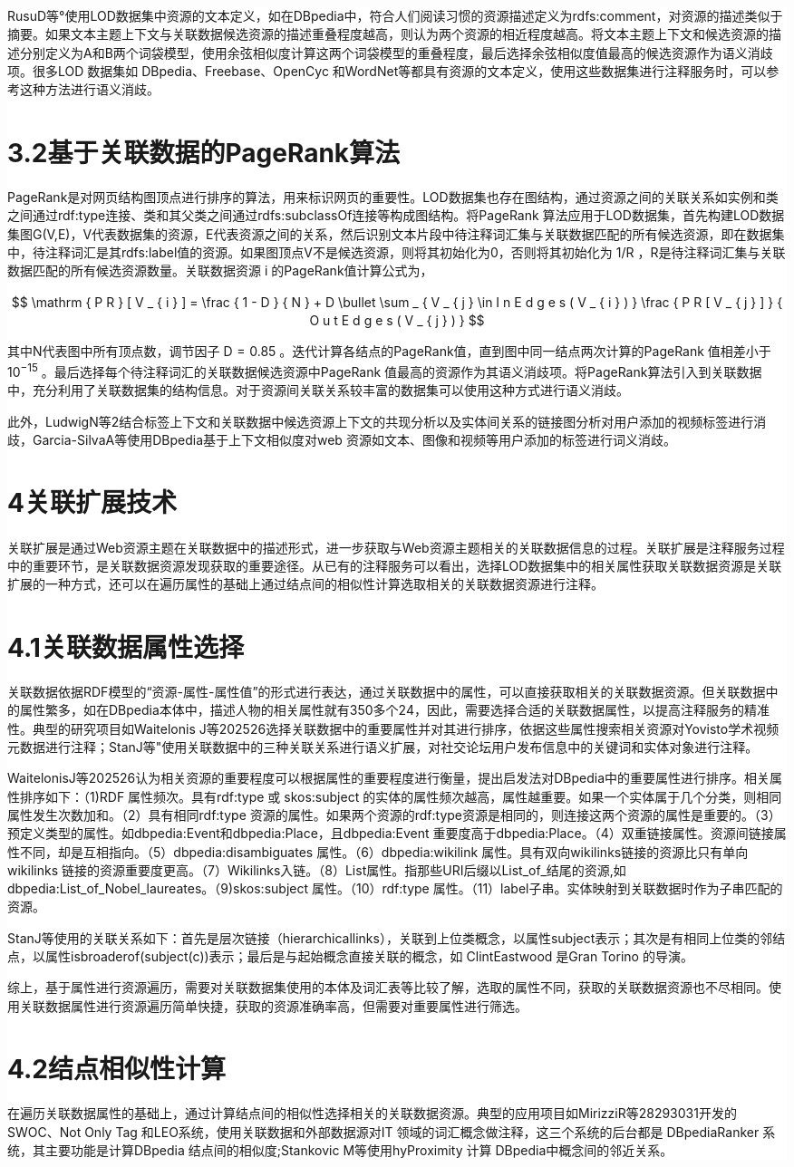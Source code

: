 RusuD等°使用LOD数据集中资源的文本定义，如在DBpedia中，符合人们阅读习惯的资源描述定义为rdfs:comment，对资源的描述类似于摘要。如果文本主题上下文与关联数据候选资源的描述重叠程度越高，则认为两个资源的相近程度越高。将文本主题上下文和候选资源的描述分别定义为A和B两个词袋模型，使用余弦相似度计算这两个词袋模型的重叠程度，最后选择余弦相似度值最高的候选资源作为语义消歧项。很多LOD 数据集如 DBpedia、Freebase、OpenCyc 和WordNet等都具有资源的文本定义，使用这些数据集进行注释服务时，可以参考这种方法进行语义消歧。

# 3.2基于关联数据的PageRank算法

PageRank是对网页结构图顶点进行排序的算法，用来标识网页的重要性。LOD数据集也存在图结构，通过资源之间的关联关系如实例和类之间通过rdf:type连接、类和其父类之间通过rdfs:subclassOf连接等构成图结构。将PageRank 算法应用于LOD数据集，首先构建LOD数据集图G(V,E)，V代表数据集的资源，E代表资源之间的关系，然后识别文本片段中待注释词汇集与关联数据匹配的所有候选资源，即在数据集中，待注释词汇是其rdfs:label值的资源。如果图顶点V不是候选资源，则将其初始化为0，否则将其初始化为 $1 / \mathrm { R }$ ，R是待注释词汇集与关联数据匹配的所有候选资源数量。关联数据资源 $\mathrm { i }$ 的PageRank值计算公式为，

$$
\mathrm { P R } [ V _ { i } ] = \frac { 1 - D } { N } + D \bullet \sum _ { V _ { j } \in I n E d g e s ( V _ { i } ) } \frac { P R [ V _ { j } ] } { O u t E d g e s ( V _ { j } ) }
$$

其中N代表图中所有顶点数，调节因子 ${ \mathrm { D } } { = } 0 . 8 5$ 。迭代计算各结点的PageRank值，直到图中同一结点两次计算的PageRank 值相差小于 ${ 1 0 } ^ { - 1 5 }$ 。最后选择每个待注释词汇的关联数据候选资源中PageRank 值最高的资源作为其语义消歧项。将PageRank算法引入到关联数据中，充分利用了关联数据集的结构信息。对于资源间关联关系较丰富的数据集可以使用这种方式进行语义消歧。

此外，LudwigN等2结合标签上下文和关联数据中候选资源上下文的共现分析以及实体间关系的链接图分析对用户添加的视频标签进行消歧，Garcia-SilvaA等使用DBpedia基于上下文相似度对web 资源如文本、图像和视频等用户添加的标签进行词义消歧。

# 4关联扩展技术

关联扩展是通过Web资源主题在关联数据中的描述形式，进一步获取与Web资源主题相关的关联数据信息的过程。关联扩展是注释服务过程中的重要环节，是关联数据资源发现获取的重要途径。从已有的注释服务可以看出，选择LOD数据集中的相关属性获取关联数据资源是关联扩展的一种方式，还可以在遍历属性的基础上通过结点间的相似性计算选取相关的关联数据资源进行注释。

# 4.1关联数据属性选择

关联数据依据RDF模型的“资源-属性-属性值”的形式进行表达，通过关联数据中的属性，可以直接获取相关的关联数据资源。但关联数据中的属性繁多，如在DBpedia本体中，描述人物的相关属性就有350多个24，因此，需要选择合适的关联数据属性，以提高注释服务的精准性。典型的研究项目如Waitelonis J等202526选择关联数据中的重要属性并对其进行排序，依据这些属性搜索相关资源对Yovisto学术视频元数据进行注释；StanJ等"使用关联数据中的三种关联关系进行语义扩展，对社交论坛用户发布信息中的关键词和实体对象进行注释。

WaitelonisJ等202526认为相关资源的重要程度可以根据属性的重要程度进行衡量，提出启发法对DBpedia中的重要属性进行排序。相关属性排序如下：（1)RDF 属性频次。具有rdf:type 或 skos:subject 的实体的属性频次越高，属性越重要。如果一个实体属于几个分类，则相同属性发生次数加和。（2）具有相同rdf:type 资源的属性。如果两个资源的rdf:type资源是相同的，则连接这两个资源的属性是重要的。（3）预定义类型的属性。如dbpedia:Event和dbpedia:Place，且dbpedia:Event 重要度高于dbpedia:Place。（4）双重链接属性。资源间链接属性不同，却是互相指向。（5）dbpedia:disambiguates 属性。（6）dbpedia:wikilink 属性。具有双向wikilinks链接的资源比只有单向wikilinks 链接的资源重要度更高。（7）Wikilinks入链。（8）List属性。指那些URI后缀以List_of_结尾的资源,如dbpedia:List_of_Nobel_laureates。（9)skos:subject 属性。（10）rdf:type 属性。（11）label子串。实体映射到关联数据时作为子串匹配的资源。

StanJ等使用的关联关系如下：首先是层次链接（hierarchicallinks），关联到上位类概念，以属性subject表示；其次是有相同上位类的邻结点，以属性isbroaderof(subject(c))表示；最后是与起始概念直接关联的概念，如 ClintEastwood 是Gran Torino 的导演。

综上，基于属性进行资源遍历，需要对关联数据集使用的本体及词汇表等比较了解，选取的属性不同，获取的关联数据资源也不尽相同。使用关联数据属性进行资源遍历简单快捷，获取的资源准确率高，但需要对重要属性进行筛选。

# 4.2结点相似性计算

在遍历关联数据属性的基础上，通过计算结点间的相似性选择相关的关联数据资源。典型的应用项目如MirizziR等28293031开发的 SWOC、Not Only Tag 和LEO系统，使用关联数据和外部数据源对IT 领域的词汇概念做注释，这三个系统的后台都是 DBpediaRanker 系统，其主要功能是计算DBpedia 结点间的相似度;Stankovic M等使用hyProximity 计算 DBpedia中概念间的邻近关系。
